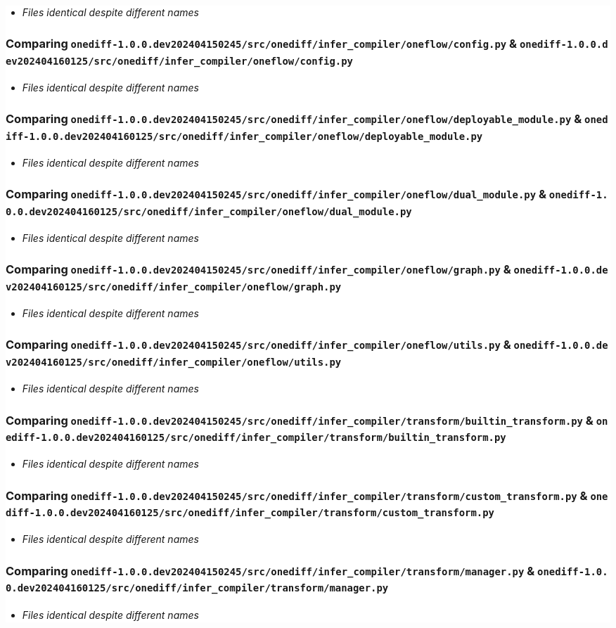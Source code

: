  * *Files identical despite different names*

### Comparing `onediff-1.0.0.dev202404150245/src/onediff/infer_compiler/oneflow/config.py` & `onediff-1.0.0.dev202404160125/src/onediff/infer_compiler/oneflow/config.py`

 * *Files identical despite different names*

### Comparing `onediff-1.0.0.dev202404150245/src/onediff/infer_compiler/oneflow/deployable_module.py` & `onediff-1.0.0.dev202404160125/src/onediff/infer_compiler/oneflow/deployable_module.py`

 * *Files identical despite different names*

### Comparing `onediff-1.0.0.dev202404150245/src/onediff/infer_compiler/oneflow/dual_module.py` & `onediff-1.0.0.dev202404160125/src/onediff/infer_compiler/oneflow/dual_module.py`

 * *Files identical despite different names*

### Comparing `onediff-1.0.0.dev202404150245/src/onediff/infer_compiler/oneflow/graph.py` & `onediff-1.0.0.dev202404160125/src/onediff/infer_compiler/oneflow/graph.py`

 * *Files identical despite different names*

### Comparing `onediff-1.0.0.dev202404150245/src/onediff/infer_compiler/oneflow/utils.py` & `onediff-1.0.0.dev202404160125/src/onediff/infer_compiler/oneflow/utils.py`

 * *Files identical despite different names*

### Comparing `onediff-1.0.0.dev202404150245/src/onediff/infer_compiler/transform/builtin_transform.py` & `onediff-1.0.0.dev202404160125/src/onediff/infer_compiler/transform/builtin_transform.py`

 * *Files identical despite different names*

### Comparing `onediff-1.0.0.dev202404150245/src/onediff/infer_compiler/transform/custom_transform.py` & `onediff-1.0.0.dev202404160125/src/onediff/infer_compiler/transform/custom_transform.py`

 * *Files identical despite different names*

### Comparing `onediff-1.0.0.dev202404150245/src/onediff/infer_compiler/transform/manager.py` & `onediff-1.0.0.dev202404160125/src/onediff/infer_compiler/transform/manager.py`

 * *Files identical despite different names*
